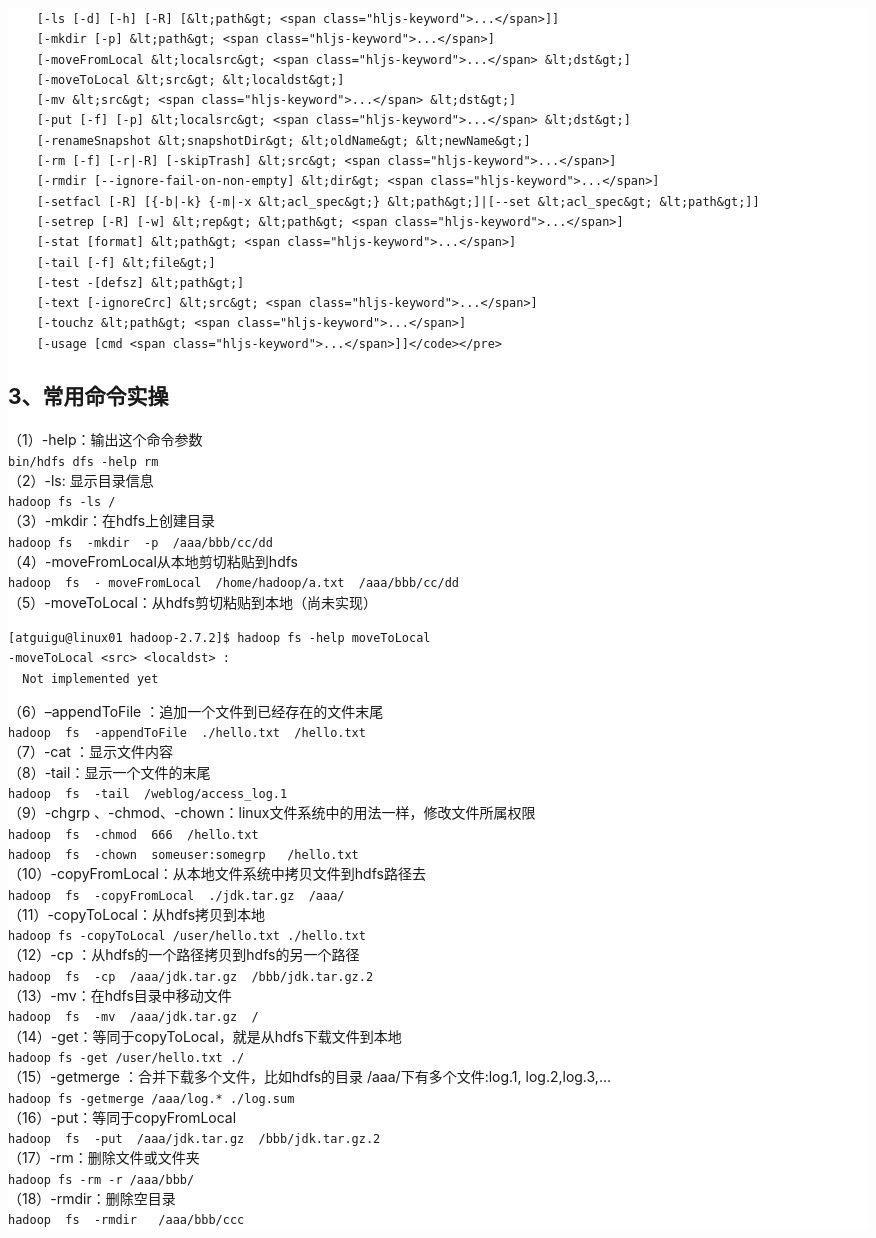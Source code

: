         [-ls [-d] [-h] [-R] [&lt;path&gt; <span class="hljs-keyword">...</span>]]
        [-mkdir [-p] &lt;path&gt; <span class="hljs-keyword">...</span>]
        [-moveFromLocal &lt;localsrc&gt; <span class="hljs-keyword">...</span> &lt;dst&gt;]
        [-moveToLocal &lt;src&gt; &lt;localdst&gt;]
        [-mv &lt;src&gt; <span class="hljs-keyword">...</span> &lt;dst&gt;]
        [-put [-f] [-p] &lt;localsrc&gt; <span class="hljs-keyword">...</span> &lt;dst&gt;]
        [-renameSnapshot &lt;snapshotDir&gt; &lt;oldName&gt; &lt;newName&gt;]
        [-rm [-f] [-r|-R] [-skipTrash] &lt;src&gt; <span class="hljs-keyword">...</span>]
        [-rmdir [--ignore-fail-on-non-empty] &lt;dir&gt; <span class="hljs-keyword">...</span>]
        [-setfacl [-R] [{-b|-k} {-m|-x &lt;acl_spec&gt;} &lt;path&gt;]|[--set &lt;acl_spec&gt; &lt;path&gt;]]
        [-setrep [-R] [-w] &lt;rep&gt; &lt;path&gt; <span class="hljs-keyword">...</span>]
        [-stat [format] &lt;path&gt; <span class="hljs-keyword">...</span>]
        [-tail [-f] &lt;file&gt;]
        [-test -[defsz] &lt;path&gt;]
        [-text [-ignoreCrc] &lt;src&gt; <span class="hljs-keyword">...</span>]
        [-touchz &lt;path&gt; <span class="hljs-keyword">...</span>]
        [-usage [cmd <span class="hljs-keyword">...</span>]]</code></pre>



<h2 id="3常用命令实操">3、常用命令实操</h2>

<p>（1）-help：输出这个命令参数 <br>
<code>bin/hdfs dfs -help rm</code> <br>
（2）-ls: 显示目录信息 <br>
<code>hadoop fs -ls /</code> <br>
（3）-mkdir：在hdfs上创建目录 <br>
<code>hadoop fs  -mkdir  -p  /aaa/bbb/cc/dd</code> <br>
（4）-moveFromLocal从本地剪切粘贴到hdfs <br>
<code>hadoop  fs  - moveFromLocal  /home/hadoop/a.txt  /aaa/bbb/cc/dd</code> <br>
（5）-moveToLocal：从hdfs剪切粘贴到本地（尚未实现）</p>



<pre class="prettyprint"><code class=" hljs ruby">[atguigu<span class="hljs-variable">@linux01</span> hadoop-<span class="hljs-number">2.7</span>.<span class="hljs-number">2</span>]<span class="hljs-variable">$ </span>hadoop fs -help moveToLocal
-moveToLocal &lt;src&gt; &lt;localdst&gt; <span class="hljs-symbol">:</span>
  <span class="hljs-constant">Not</span> implemented yet</code></pre>

<p>（6）–appendToFile  ：追加一个文件到已经存在的文件末尾 <br>
<code>hadoop  fs  -appendToFile  ./hello.txt  /hello.txt</code> <br>
（7）-cat ：显示文件内容 <br>
（8）-tail：显示一个文件的末尾 <br>
<code>hadoop  fs  -tail  /weblog/access_log.1</code> <br>
（9）-chgrp 、-chmod、-chown：linux文件系统中的用法一样，修改文件所属权限 <br>
<code>hadoop  fs  -chmod  666  /hello.txt</code> <br>
<code>hadoop  fs  -chown  someuser:somegrp   /hello.txt</code> <br>
（10）-copyFromLocal：从本地文件系统中拷贝文件到hdfs路径去 <br>
<code>hadoop  fs  -copyFromLocal  ./jdk.tar.gz  /aaa/</code> <br>
（11）-copyToLocal：从hdfs拷贝到本地 <br>
<code>hadoop fs -copyToLocal /user/hello.txt ./hello.txt</code> <br>
（12）-cp ：从hdfs的一个路径拷贝到hdfs的另一个路径 <br>
<code>hadoop  fs  -cp  /aaa/jdk.tar.gz  /bbb/jdk.tar.gz.2</code> <br>
（13）-mv：在hdfs目录中移动文件 <br>
<code>hadoop  fs  -mv  /aaa/jdk.tar.gz  /</code> <br>
（14）-get：等同于copyToLocal，就是从hdfs下载文件到本地 <br>
<code>hadoop fs -get /user/hello.txt ./</code> <br>
（15）-getmerge  ：合并下载多个文件，比如hdfs的目录 /aaa/下有多个文件:log.1, log.2,log.3,… <br>
<code>hadoop fs -getmerge /aaa/log.* ./log.sum</code> <br>
（16）-put：等同于copyFromLocal <br>
<code>hadoop  fs  -put  /aaa/jdk.tar.gz  /bbb/jdk.tar.gz.2</code> <br>
（17）-rm：删除文件或文件夹 <br>
<code>hadoop fs -rm -r /aaa/bbb/</code> <br>
（18）-rmdir：删除空目录 <br>
<code>hadoop  fs  -rmdir   /aaa/bbb/ccc</code> <br>